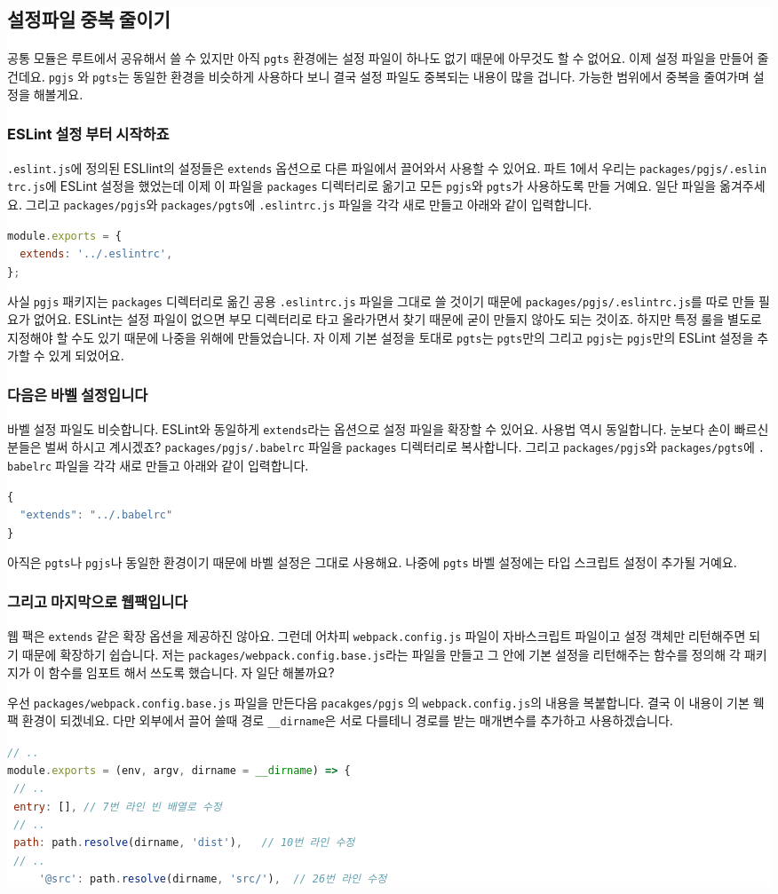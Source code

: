 ## 설정파일 중복 줄이기

공통 모듈은 루트에서 공유해서 쓸 수 있지만 아직 `pgts` 환경에는 설정 파일이 하나도 없기 때문에 아무것도 할 수 없어요. 이제 설정 파일을 만들어 줄 건데요. `pgjs` 와 `pgts`는 동일한 환경을 비슷하게 사용하다 보니 결국 설정 파일도 중복되는 내용이 많을 겁니다. 가능한 범위에서 중복을 줄여가며 설정을 해볼게요.

### ESLint 설정 부터 시작하죠

`.eslint.js`에 정의된 ESLlint의 설정들은 `extends` 옵션으로 다른 파일에서 끌어와서 사용할 수 있어요. 파트 1에서 우리는 `packages/pgjs/.eslintrc.js`에 ESLint 설정을 했었는데 이제 이 파일을 `packages` 디렉터리로 옮기고 모든 `pgjs`와 `pgts`가 사용하도록 만들 거예요. 일단 파일을 옮겨주세요. 그리고 `packages/pgjs`와 `packages/pgts`에 `.eslintrc.js` 파일을 각각 새로 만들고 아래와 같이 입력합니다.

```javascript
module.exports = {
  extends: '../.eslintrc',
};
```

사실 `pgjs` 패키지는 `packages` 디렉터리로 옮긴 공용 `.eslintrc.js` 파일을 그대로 쓸 것이기 때문에 `packages/pgjs/.eslintrc.js`를 따로 만들 필요가 없어요. ESLint는 설정 파일이 없으면 부모 디렉터리로 타고 올라가면서 찾기 때문에 굳이 만들지 않아도 되는 것이죠. 하지만 특정 룰을 별도로 지정해야 할 수도 있기 때문에 나중을 위해에 만들었습니다. 자 이제 기본 설정을 토대로 `pgts`는 `pgts`만의 그리고 `pgjs`는 `pgjs`만의 ESLint 설정을 추가할 수 있게 되었어요.

### 다음은 바벨 설정입니다

바벨 설정 파일도 비슷합니다. ESLint와 동일하게 `extends`라는 옵션으로 설정 파일을 확장할 수 있어요. 사용법 역시 동일합니다. 눈보다 손이 빠르신 분들은 벌써 하시고 계시겠죠? `packages/pgjs/.babelrc` 파일을 `packages` 디렉터리로 복사합니다. 그리고 `packages/pgjs`와 `packages/pgts`에 `.babelrc` 파일을 각각 새로 만들고 아래와 같이 입력합니다.

```javascript
{
  "extends": "../.babelrc"
}
```

아직은 `pgts`나 `pgjs`나 동일한 환경이기 때문에 바벨 설정은 그대로 사용해요. 나중에 `pgts` 바벨 설정에는 타입 스크립트 설정이 추가될 거예요.

### 그리고 마지막으로 웹팩입니다

웹 팩은 `extends` 같은 확장 옵션을 제공하진 않아요. 그런데 어차피 `webpack.config.js` 파일이 자바스크립트 파일이고 설정 객체만 리턴해주면 되기 때문에 확장하기 쉽습니다. 저는 `packages/webpack.config.base.js`라는 파일을 만들고 그 안에 기본 설정을 리턴해주는 함수를 정의해 각 패키지가 이 함수를 임포트 해서 쓰도록 했습니다. 자 일단 해볼까요?

우선 `packages/webpack.config.base.js` 파일을 만든다음 `pacakges/pgjs` 의 `webpack.config.js`의 내용을 복붙합니다. 결국 이 내용이 기본 웩팩 환경이 되겠네요. 다만 외부에서 끌어 쓸때 경로 `__dirname`은 서로 다를테니 경로를 받는 매개변수를 추가하고 사용하겠습니다.

```javascript
// ..
module.exports = (env, argv, dirname = __dirname) => {
 // ..
 entry: [], // 7번 라인 빈 배열로 수정
 // .. 
 path: path.resolve(dirname, 'dist'),   // 10번 라인 수정
 // .. 
     '@src': path.resolve(dirname, 'src/'),  // 26번 라인 수정
```
